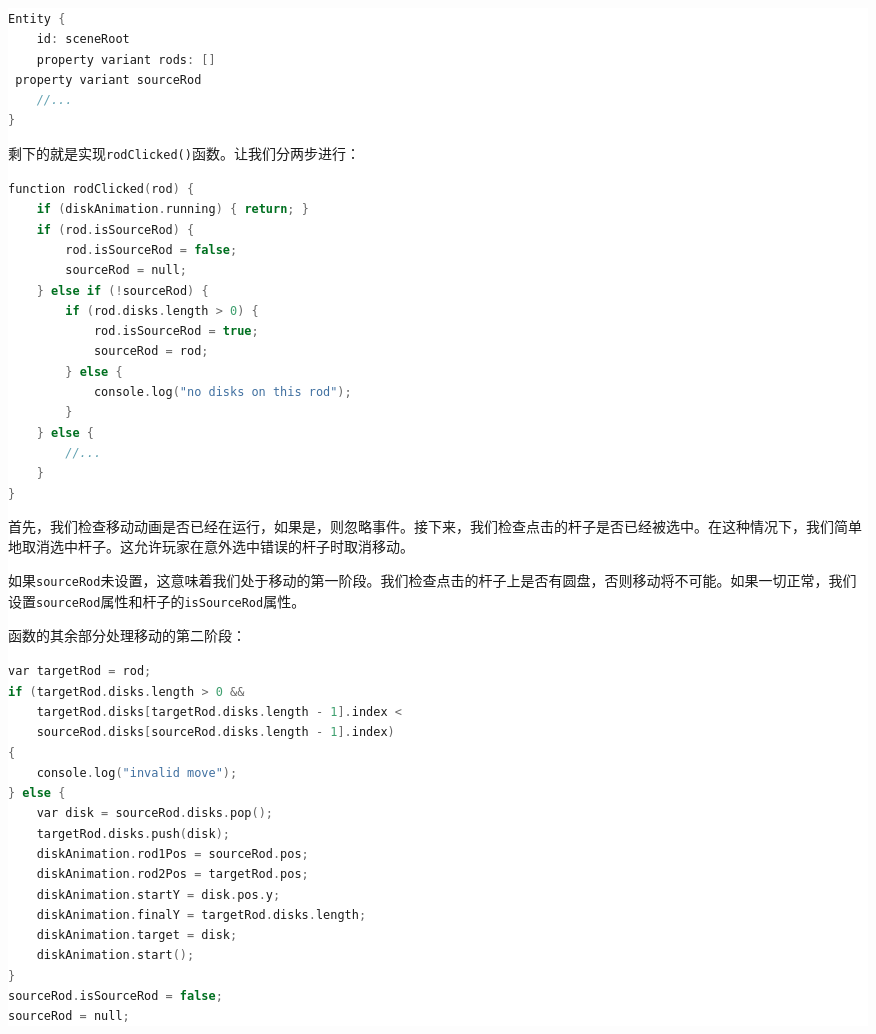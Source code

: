 ```cpp
Entity {
    id: sceneRoot
    property variant rods: []
 property variant sourceRod
    //...
}
```

剩下的就是实现`rodClicked()`函数。让我们分两步进行：

```cpp
function rodClicked(rod) {
    if (diskAnimation.running) { return; }
    if (rod.isSourceRod) {
        rod.isSourceRod = false;
        sourceRod = null;
    } else if (!sourceRod) {
        if (rod.disks.length > 0) {
            rod.isSourceRod = true;
            sourceRod = rod;
        } else {
            console.log("no disks on this rod");
        }
    } else {
        //...
    }
}
```

首先，我们检查移动动画是否已经在运行，如果是，则忽略事件。接下来，我们检查点击的杆子是否已经被选中。在这种情况下，我们简单地取消选中杆子。这允许玩家在意外选中错误的杆子时取消移动。

如果`sourceRod`未设置，这意味着我们处于移动的第一阶段。我们检查点击的杆子上是否有圆盘，否则移动将不可能。如果一切正常，我们设置`sourceRod`属性和杆子的`isSourceRod`属性。

函数的其余部分处理移动的第二阶段：

```cpp
var targetRod = rod;
if (targetRod.disks.length > 0 &&
    targetRod.disks[targetRod.disks.length - 1].index <
    sourceRod.disks[sourceRod.disks.length - 1].index)
{
    console.log("invalid move");
} else {
    var disk = sourceRod.disks.pop();
    targetRod.disks.push(disk);
    diskAnimation.rod1Pos = sourceRod.pos;
    diskAnimation.rod2Pos = targetRod.pos;
    diskAnimation.startY = disk.pos.y;
    diskAnimation.finalY = targetRod.disks.length;
    diskAnimation.target = disk;
    diskAnimation.start();
}
sourceRod.isSourceRod = false;
sourceRod = null;
```
